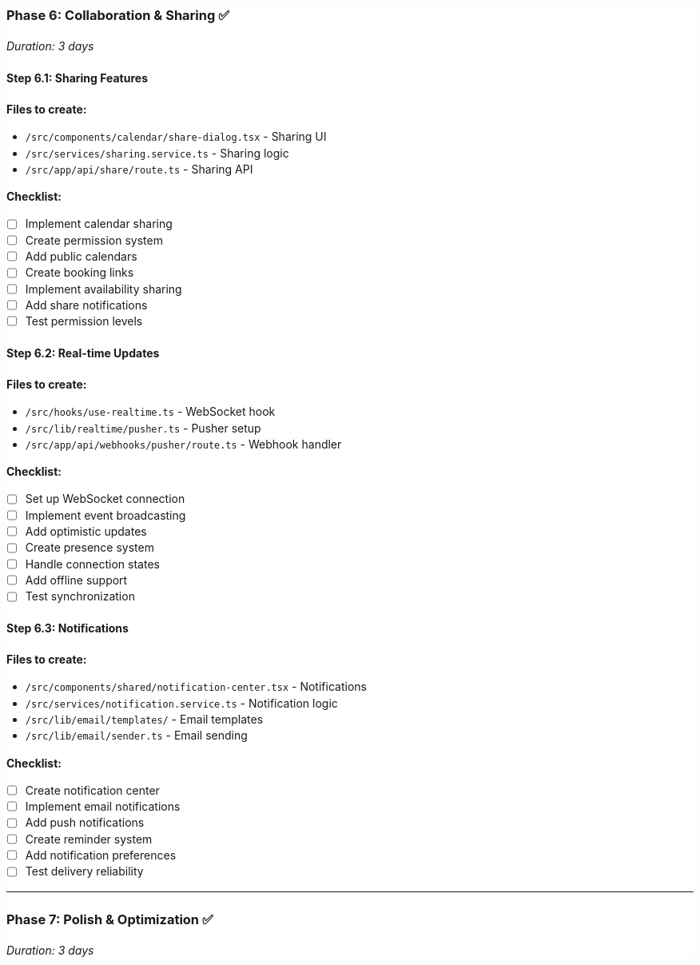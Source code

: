 ### **Phase 6: Collaboration & Sharing** ✅
*Duration: 3 days*

#### Step 6.1: Sharing Features
**Files to create:**
- `/src/components/calendar/share-dialog.tsx` - Sharing UI
- `/src/services/sharing.service.ts` - Sharing logic
- `/src/app/api/share/route.ts` - Sharing API

**Checklist:**
- [ ] Implement calendar sharing
- [ ] Create permission system
- [ ] Add public calendars
- [ ] Create booking links
- [ ] Implement availability sharing
- [ ] Add share notifications
- [ ] Test permission levels

#### Step 6.2: Real-time Updates
**Files to create:**
- `/src/hooks/use-realtime.ts` - WebSocket hook
- `/src/lib/realtime/pusher.ts` - Pusher setup
- `/src/app/api/webhooks/pusher/route.ts` - Webhook handler

**Checklist:**
- [ ] Set up WebSocket connection
- [ ] Implement event broadcasting
- [ ] Add optimistic updates
- [ ] Create presence system
- [ ] Handle connection states
- [ ] Add offline support
- [ ] Test synchronization

#### Step 6.3: Notifications
**Files to create:**
- `/src/components/shared/notification-center.tsx` - Notifications
- `/src/services/notification.service.ts` - Notification logic
- `/src/lib/email/templates/` - Email templates
- `/src/lib/email/sender.ts` - Email sending

**Checklist:**
- [ ] Create notification center
- [ ] Implement email notifications
- [ ] Add push notifications
- [ ] Create reminder system
- [ ] Add notification preferences
- [ ] Test delivery reliability

---

### **Phase 7: Polish & Optimization** ✅
*Duration: 3 days*
